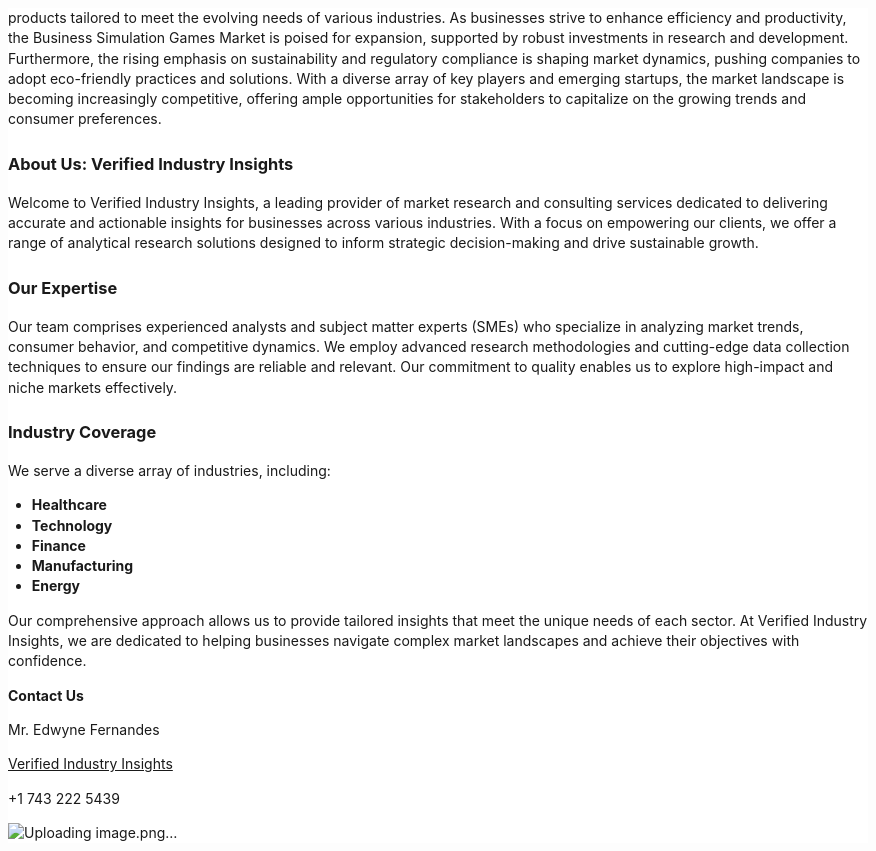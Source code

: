 products tailored to meet the evolving needs of various industries. As businesses strive to enhance efficiency and productivity, the Business Simulation Games Market is poised for expansion, supported by robust investments in research and development. Furthermore, the rising emphasis on sustainability and regulatory compliance is shaping market dynamics, pushing companies to adopt eco-friendly practices and solutions. With a diverse array of key players and emerging startups, the market landscape is becoming increasingly competitive, offering ample opportunities for stakeholders to capitalize on the growing trends and consumer preferences.</p><h3>About Us: Verified Industry Insights</h3><p>Welcome to Verified Industry Insights, a leading provider of market research and consulting services dedicated to delivering accurate and actionable insights for businesses across various industries. With a focus on empowering our clients, we offer a range of analytical research solutions designed to inform strategic decision-making and drive sustainable growth.</p><h3>Our Expertise</h3><p>Our team comprises experienced analysts and subject matter experts (SMEs) who specialize in analyzing market trends, consumer behavior, and competitive dynamics. We employ advanced research methodologies and cutting-edge data collection techniques to ensure our findings are reliable and relevant. Our commitment to quality enables us to explore high-impact and niche markets effectively.</p><h3>Industry Coverage</h3><p>We serve a diverse array of industries, including:</p><ul><li><strong>Healthcare</strong></li><li><strong>Technology</strong></li><li><strong>Finance</strong></li><li><strong>Manufacturing</strong></li><li><strong>Energy</strong></li></ul><p>Our comprehensive approach allows us to provide tailored insights that meet the unique needs of each sector. At Verified Industry Insights, we are dedicated to helping businesses navigate complex market landscapes and achieve their objectives with confidence.</p><p><strong>Contact Us</strong></p><p>Mr. Edwyne Fernandes</p><p><a href="https://www.verifiedindustryinsights.com/">Verified Industry Insights</a></p><p>+1 743 222 5439</p>
![Uploading image.png…]()
